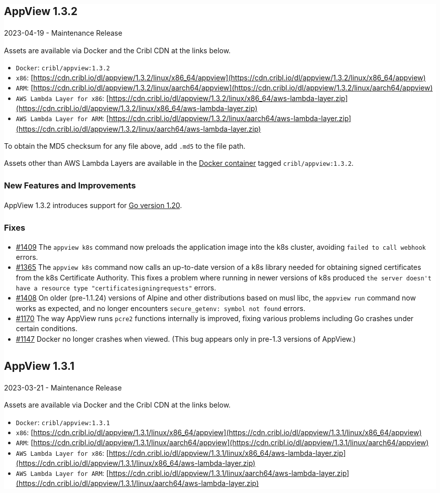 ## AppView 1.3.2

2023-04-19 - Maintenance Release

Assets are available via Docker and the Cribl CDN at the links below.

- `Docker`: `cribl/appview:1.3.2`
- `x86`: [https://cdn.cribl.io/dl/appview/1.3.2/linux/x86_64/appview](https://cdn.cribl.io/dl/appview/1.3.2/linux/x86_64/appview)
- `ARM`: [https://cdn.cribl.io/dl/appview/1.3.2/linux/aarch64/appview](https://cdn.cribl.io/dl/appview/1.3.2/linux/aarch64/appview)
- `AWS Lambda Layer for x86`: [https://cdn.cribl.io/dl/appview/1.3.2/linux/x86_64/aws-lambda-layer.zip](https://cdn.cribl.io/dl/appview/1.3.2/linux/x86_64/aws-lambda-layer.zip)
- `AWS Lambda Layer for ARM`: [https://cdn.cribl.io/dl/appview/1.3.2/linux/aarch64/aws-lambda-layer.zip](https://cdn.cribl.io/dl/appview/1.3.2/linux/aarch64/aws-lambda-layer.zip)

To obtain the MD5 checksum for any file above, add `.md5` to the file path.

Assets other than AWS Lambda Layers are available in the [Docker container](https://hub.docker.com/r/cribl/appview/tags) tagged `cribl/appview:1.3.2`.

### New Features and Improvements

AppView 1.3.2 introduces support for [Go version 1.20](https://go.dev/doc/go1.20).

### Fixes

- [#1409](https://github.com/criblio/appview/issues/1409) The `appview k8s` command now preloads the application image into the k8s cluster, avoiding `failed to call webhook` errors.
- [#1365](https://github.com/criblio/appview/issues/1365) The `appview k8s` command now calls an up-to-date version of a k8s library needed for obtaining signed certificates from the k8s Certificate Authority. This fixes a problem where running in newer versions of k8s produced `the server doesn't have a resource type "certificatesigningrequests"` errors. 
- [#1408](https://github.com/criblio/appview/issues/1408) On older (pre-1.1.24) versions of Alpine and other distributions based on musl libc, the `appview run` command now works as expected, and no longer encounters `secure_getenv: symbol not found` errors.
- [#1170](https://github.com/criblio/appview/issues/1170) The way AppView runs `pcre2` functions internally is improved, fixing various problems including Go crashes under certain conditions.
- [#1147](https://github.com/criblio/appview/issues/1147) Docker no longer crashes when viewed. (This bug appears only in pre-1.3 versions of AppView.)

## AppView 1.3.1

2023-03-21 - Maintenance Release

Assets are available via Docker and the Cribl CDN at the links below.

- `Docker`: `cribl/appview:1.3.1`
- `x86`: [https://cdn.cribl.io/dl/appview/1.3.1/linux/x86_64/appview](https://cdn.cribl.io/dl/appview/1.3.1/linux/x86_64/appview)
- `ARM`: [https://cdn.cribl.io/dl/appview/1.3.1/linux/aarch64/appview](https://cdn.cribl.io/dl/appview/1.3.1/linux/aarch64/appview)
- `AWS Lambda Layer for x86`: [https://cdn.cribl.io/dl/appview/1.3.1/linux/x86_64/aws-lambda-layer.zip](https://cdn.cribl.io/dl/appview/1.3.1/linux/x86_64/aws-lambda-layer.zip)
- `AWS Lambda Layer for ARM`: [https://cdn.cribl.io/dl/appview/1.3.1/linux/aarch64/aws-lambda-layer.zip](https://cdn.cribl.io/dl/appview/1.3.1/linux/aarch64/aws-lambda-layer.zip)
